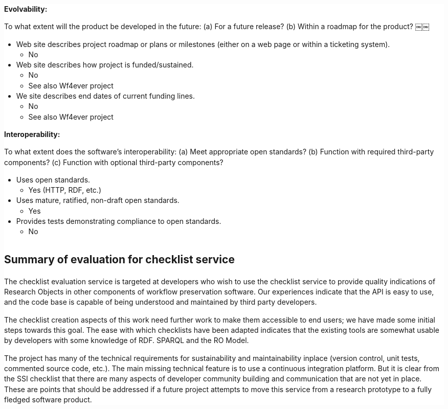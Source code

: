 
**Evolvability:**

To what extent will the product be developed in the future:
(a) For a future release?
(b) Within a roadmap for the product?
￼￼

* Web site describes project roadmap or plans or milestones (either on a web page or within a ticketing system).
  * No
* Web site describes how project is funded/sustained.
  * No
  * See also Wf4ever project
* We site describes end dates of current funding lines.
  * No
  * See also Wf4ever project


**Interoperability:**

To what extent does the software’s interoperability:
(a) Meet appropriate open standards?
(b) Function with required third-party components?
(c) Function with optional third-party components?

* Uses open standards.
  * Yes (HTTP, RDF, etc.)
* Uses mature, ratified, non-draft open standards.
  * Yes
* Provides tests demonstrating compliance to open standards.
  * No


## Summary of evaluation for checklist service

The checklist evaluation service is targeted at developers who wish to use the checklist service to provide quality indications of Research Objects in other components of workflow preservation software.  Our experiences indicate that the API is easy to use, and the code base is capable of being understood and maintained by third party developers.

The checklist creation aspects of this work need further work to make them accessible to end users; we have made some initial steps towards this goal.  The ease with which checklists have been adapted indicates that the existing tools are somewhat usable by developers with some knowledge of RDF. SPARQL and the RO Model.

The project has many of the technical requirements for sustainability and maintainability inplace (version control, unit tests, commented source code, etc.).  The main missing technical feature is to use a continuous integration platform.  But it is clear from the SSI checklist that there are many aspects of developer community building and communication that are not yet in place.  These are points that should be addressed if a future project attempts to move this service from a research prototype to a fully fledged software product.





